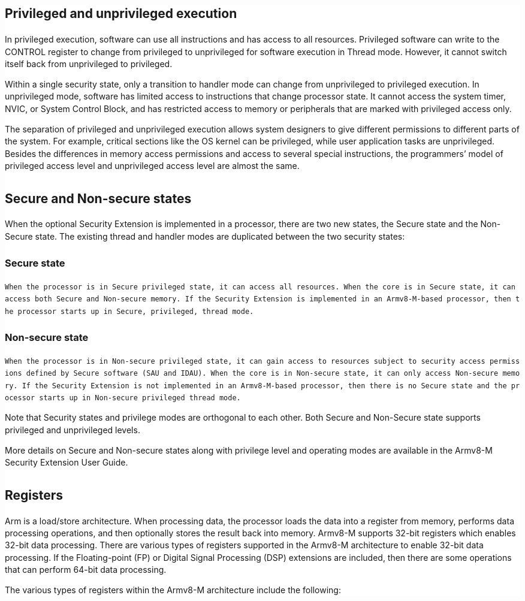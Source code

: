 ## Privileged and unprivileged execution

In privileged execution, software can use all instructions and has access to all resources. Privileged software can write to the CONTROL register to change from privileged to unprivileged for software execution in Thread mode. However, it cannot switch itself back from unprivileged to privileged.

Within a single security state, only a transition to handler mode can change from unprivileged to privileged execution. In unprivileged mode, software has limited access to instructions that change processor state. It cannot access the system timer, NVIC, or System Control Block, and has restricted access to memory or peripherals that are marked with privileged access only.

The separation of privileged and unprivileged execution allows system designers to give different permissions to different parts of the system. For example, critical sections like the OS kernel can be privileged, while user application tasks are unprivileged. Besides the differences in memory access permissions and access to several special instructions, the programmers’ model of privileged access level and unprivileged access level are almost the same.

## Secure and Non-secure states

When the optional Security Extension is implemented in a processor, there are two new states, the Secure state and the Non-Secure state. The existing thread and handler modes are duplicated between the two security states:

### Secure state

    When the processor is in Secure privileged state, it can access all resources. When the core is in Secure state, it can access both Secure and Non-secure memory. If the Security Extension is implemented in an Armv8-M-based processor, then the processor starts up in Secure, privileged, thread mode. 

### Non-secure state

    When the processor is in Non-secure privileged state, it can gain access to resources subject to security access permissions defined by Secure software (SAU and IDAU). When the core is in Non-secure state, it can only access Non-secure memory. If the Security Extension is not implemented in an Armv8-M-based processor, then there is no Secure state and the processor starts up in Non-secure privileged thread mode.

Note that Security states and privilege modes are orthogonal to each other. Both Secure and Non-Secure state supports privileged and unprivileged levels.

More details on Secure and Non-secure states along with privilege level and operating modes are available in the Armv8-M Security Extension User Guide.

## Registers

Arm is a load/store architecture. When processing data, the processor loads the data into a register from memory, performs data processing operations, and then optionally stores the result back into memory. Armv8-M supports 32-bit registers which enables 32-bit data processing. There are various types of registers supported in the Armv8-M architecture to enable 32-bit data processing. If the Floating-point (FP) or Digital Signal Processing (DSP) extensions are included, then there are some operations that can perform 64-bit data processing.

The various types of registers within the Armv8-M architecture include the following:
